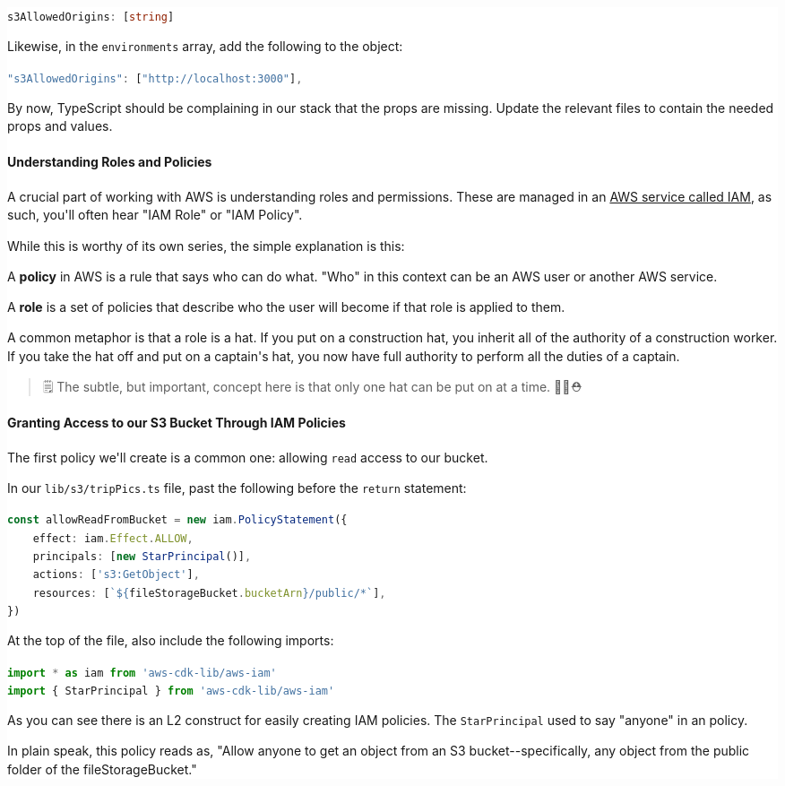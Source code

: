 ```typescript
s3AllowedOrigins: [string]
```

Likewise, in the `environments` array, add the following to the object:

```typescript
"s3AllowedOrigins": ["http://localhost:3000"],
```

By now, TypeScript should be complaining in our stack that the props are missing. Update the relevant files to contain the needed props and values.

#### Understanding Roles and Policies

A crucial part of working with AWS is understanding roles and permissions. These are managed in an [AWS service called IAM](https://aws.amazon.com/iam/), as such, you'll often hear "IAM Role" or "IAM Policy".

While this is worthy of its own series, the simple explanation is this:

A **policy** in AWS is a rule that says who can do what. "Who" in this context can be an AWS user or another AWS service.

A **role** is a set of policies that describe who the user will become if that role is applied to them.

A common metaphor is that a role is a hat. If you put on a construction hat, you inherit all of the authority of a construction worker. If you take the hat off and put on a captain's hat, you now have full authority to perform all the duties of a captain.

> 🗒️ The subtle, but important, concept here is that only one hat can be put on at a time. 🎩👒⛑️

#### Granting Access to our S3 Bucket Through IAM Policies

The first policy we'll create is a common one: allowing `read` access to our bucket.

In our `lib/s3/tripPics.ts` file, past the following before the `return` statement:

```typescript
const allowReadFromBucket = new iam.PolicyStatement({
	effect: iam.Effect.ALLOW,
	principals: [new StarPrincipal()],
	actions: ['s3:GetObject'],
	resources: [`${fileStorageBucket.bucketArn}/public/*`],
})
```

At the top of the file, also include the following imports:

```typescript
import * as iam from 'aws-cdk-lib/aws-iam'
import { StarPrincipal } from 'aws-cdk-lib/aws-iam'
```

As you can see there is an L2 construct for easily creating IAM policies. The `StarPrincipal` used to say "anyone" in an policy.

In plain speak, this policy reads as, "Allow anyone to get an object from an S3 bucket--specifically, any object from the public folder of the fileStorageBucket."
